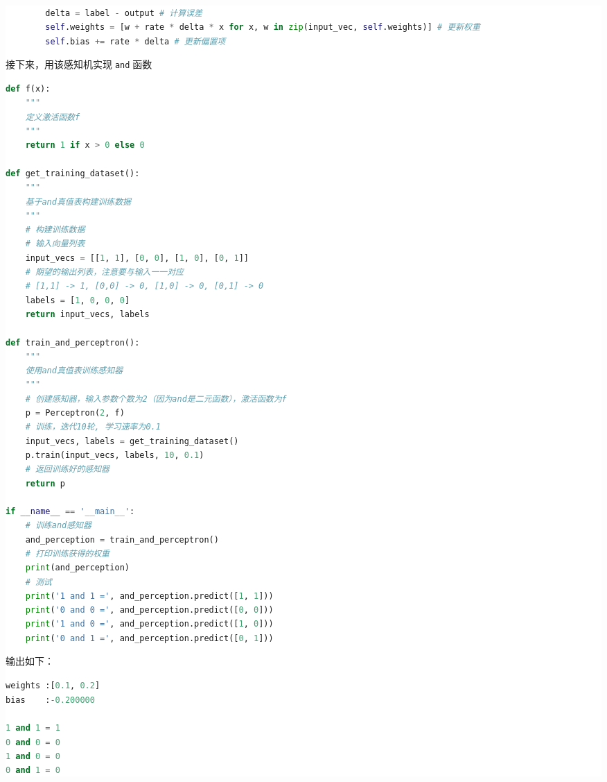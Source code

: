```py
        delta = label - output # 计算误差
        self.weights = [w + rate * delta * x for x, w in zip(input_vec, self.weights)] # 更新权重
        self.bias += rate * delta # 更新偏置项
```

接下来，用该感知机实现 `and` 函数

```py
def f(x):
    """
    定义激活函数f
    """
    return 1 if x > 0 else 0

def get_training_dataset():
    """
    基于and真值表构建训练数据
    """
    # 构建训练数据
    # 输入向量列表
    input_vecs = [[1, 1], [0, 0], [1, 0], [0, 1]]
    # 期望的输出列表，注意要与输入一一对应
    # [1,1] -> 1, [0,0] -> 0, [1,0] -> 0, [0,1] -> 0
    labels = [1, 0, 0, 0]
    return input_vecs, labels    

def train_and_perceptron():
    """
    使用and真值表训练感知器
    """
    # 创建感知器，输入参数个数为2（因为and是二元函数），激活函数为f
    p = Perceptron(2, f)
    # 训练，迭代10轮, 学习速率为0.1
    input_vecs, labels = get_training_dataset()
    p.train(input_vecs, labels, 10, 0.1)
    # 返回训练好的感知器
    return p

if __name__ == '__main__':
    # 训练and感知器
    and_perception = train_and_perceptron()
    # 打印训练获得的权重
    print(and_perception)
    # 测试
    print('1 and 1 =', and_perception.predict([1, 1]))
    print('0 and 0 =', and_perception.predict([0, 0]))
    print('1 and 0 =', and_perception.predict([1, 0]))
    print('0 and 1 =', and_perception.predict([0, 1]))
```

输出如下：

```py
weights	:[0.1, 0.2]
bias	:-0.200000

1 and 1 = 1
0 and 0 = 0
1 and 0 = 0
0 and 1 = 0
```
